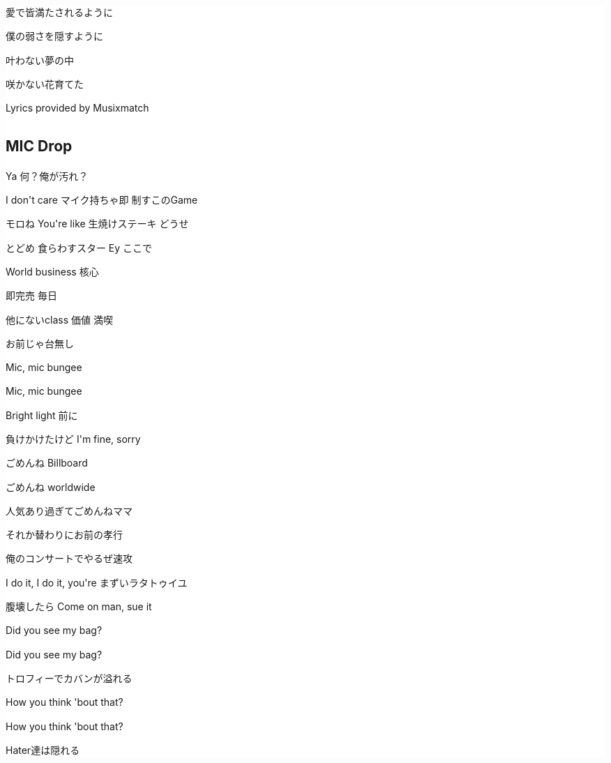 愛で皆満たされるように

僕の弱さを隠すように

叶わない夢の中

咲かない花育てた

Lyrics provided by Musixmatch



## MIC Drop



Ya 何？俺が汚れ？

I don't care マイク持ちゃ即 制すこのGame

モロね You're like 生焼けステーキ どうせ

とどめ 食らわすスター Ey ここで

World business 核心

即完売 毎日

他にないclass 価値 満喫

お前じゃ台無し

Mic, mic bungee

Mic, mic bungee

Bright light 前に

負けかけたけど I'm fine, sorry

ごめんね Billboard

ごめんね worldwide

人気あり過ぎてごめんねママ

それか替わりにお前の孝行

俺のコンサートでやるぜ速攻

I do it, I do it, you're まずいラタトゥイユ

腹壊したら Come on man, sue it

Did you see my bag?

Did you see my bag?

トロフィーでカバンが溢れる

How you think 'bout that?

How you think 'bout that?

Hater達は隠れる
